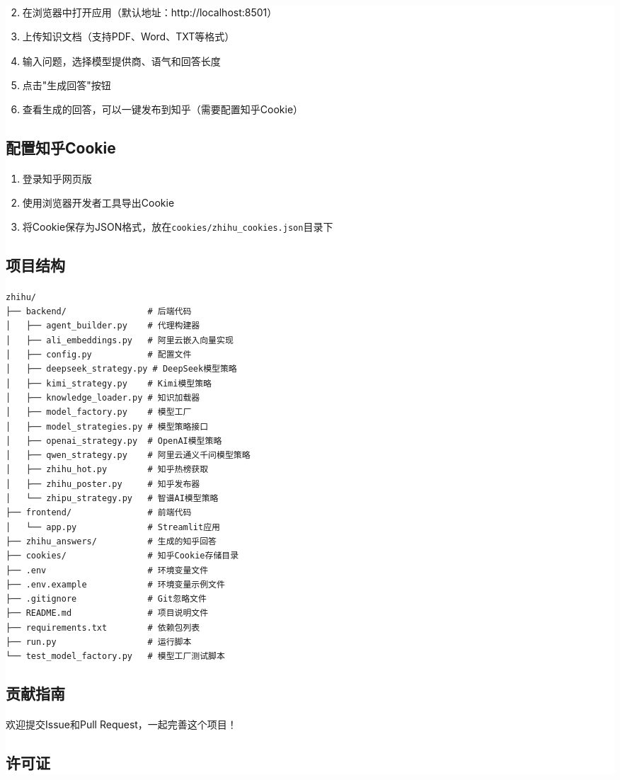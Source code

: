 2. 在浏览器中打开应用（默认地址：http://localhost:8501）

3. 上传知识文档（支持PDF、Word、TXT等格式）

4. 输入问题，选择模型提供商、语气和回答长度

5. 点击"生成回答"按钮

6. 查看生成的回答，可以一键发布到知乎（需要配置知乎Cookie）

## 配置知乎Cookie

1. 登录知乎网页版

2. 使用浏览器开发者工具导出Cookie

3. 将Cookie保存为JSON格式，放在`cookies/zhihu_cookies.json`目录下

## 项目结构

```
zhihu/
├── backend/                # 后端代码
│   ├── agent_builder.py    # 代理构建器
│   ├── ali_embeddings.py   # 阿里云嵌入向量实现
│   ├── config.py           # 配置文件
│   ├── deepseek_strategy.py # DeepSeek模型策略
│   ├── kimi_strategy.py    # Kimi模型策略
│   ├── knowledge_loader.py # 知识加载器
│   ├── model_factory.py    # 模型工厂
│   ├── model_strategies.py # 模型策略接口
│   ├── openai_strategy.py  # OpenAI模型策略
│   ├── qwen_strategy.py    # 阿里云通义千问模型策略
│   ├── zhihu_hot.py        # 知乎热榜获取
│   ├── zhihu_poster.py     # 知乎发布器
│   └── zhipu_strategy.py   # 智谱AI模型策略
├── frontend/               # 前端代码
│   └── app.py              # Streamlit应用
├── zhihu_answers/          # 生成的知乎回答
├── cookies/                # 知乎Cookie存储目录
├── .env                    # 环境变量文件
├── .env.example            # 环境变量示例文件
├── .gitignore              # Git忽略文件
├── README.md               # 项目说明文件
├── requirements.txt        # 依赖包列表
├── run.py                  # 运行脚本
└── test_model_factory.py   # 模型工厂测试脚本
```

## 贡献指南

欢迎提交Issue和Pull Request，一起完善这个项目！

## 许可证
